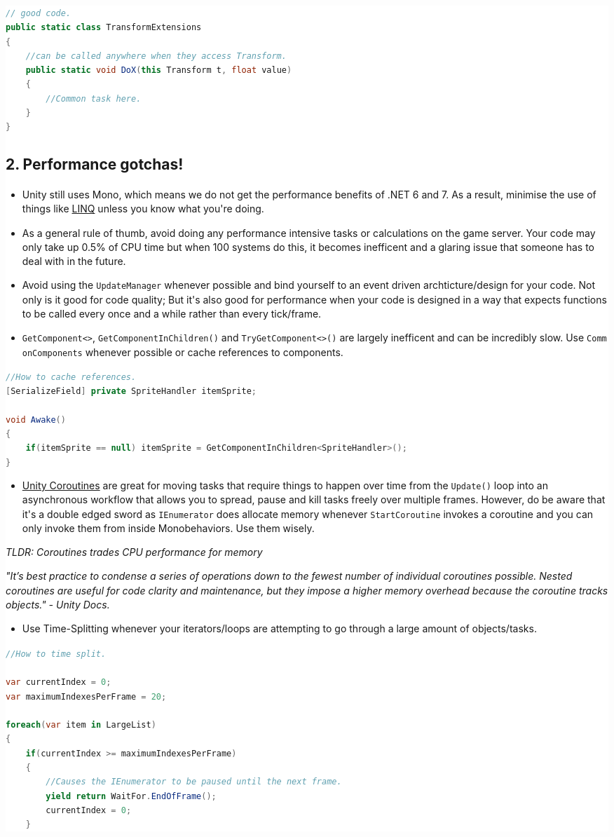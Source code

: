 ```cs
// good code.
public static class TransformExtensions
{
    //can be called anywhere when they access Transform.
    public static void DoX(this Transform t, float value)
    {
        //Common task here.
    }
}
```

## 2. Performance gotchas!

* Unity still uses Mono, which means we do not get the performance benefits of .NET 6 and 7. As a result, minimise the use of things like [LINQ](https://learn.microsoft.com/en-us/dotnet/csharp/programming-guide/concepts/linq/) unless you know what you're doing.

* As a general rule of thumb, avoid doing any performance intensive tasks or calculations on the game server. Your code may only take up 0.5% of CPU time but when 100 systems do this, it becomes inefficent and a glaring issue that someone has to deal with in the future.

* Avoid using the `UpdateManager` whenever possible and bind yourself to an event driven archticture/design for your code. Not only is it good for code quality; But it's also good for performance when your code is designed in a way that expects functions to be called every once and a while rather than every tick/frame.

* `GetComponent<>`, `GetComponentInChildren()` and `TryGetComponent<>()` are largely inefficent and can be incredibly slow. Use `CommonComponents` whenever possible or cache references to components.
```cs
//How to cache references.
[SerializeField] private SpriteHandler itemSprite;

void Awake()
{
    if(itemSprite == null) itemSprite = GetComponentInChildren<SpriteHandler>();
}
```

* [Unity Coroutines](https://docs.unity3d.com/Manual/Coroutines.html) are great for moving tasks that require things to happen over time from the `Update()` loop into an asynchronous workflow that allows you to spread, pause and kill tasks freely over multiple frames. However, do be aware that it's a double edged sword as `IEnumerator` does allocate memory whenever `StartCoroutine` invokes a coroutine and you can only invoke them from inside Monobehaviors. Use them wisely.

_TLDR: Coroutines trades CPU performance for memory_

_"It’s best practice to condense a series of operations down to the fewest number of individual coroutines possible. Nested coroutines are useful for code clarity and maintenance, but they impose a higher memory overhead because the coroutine tracks objects." - Unity Docs._

* Use Time-Splitting whenever your iterators/loops are attempting to go through a large amount of objects/tasks.
```cs
//How to time split.

var currentIndex = 0;
var maximumIndexesPerFrame = 20;

foreach(var item in LargeList)
{
    if(currentIndex >= maximumIndexesPerFrame)
    {
        //Causes the IEnumerator to be paused until the next frame.
        yield return WaitFor.EndOfFrame();
        currentIndex = 0;
    }
```